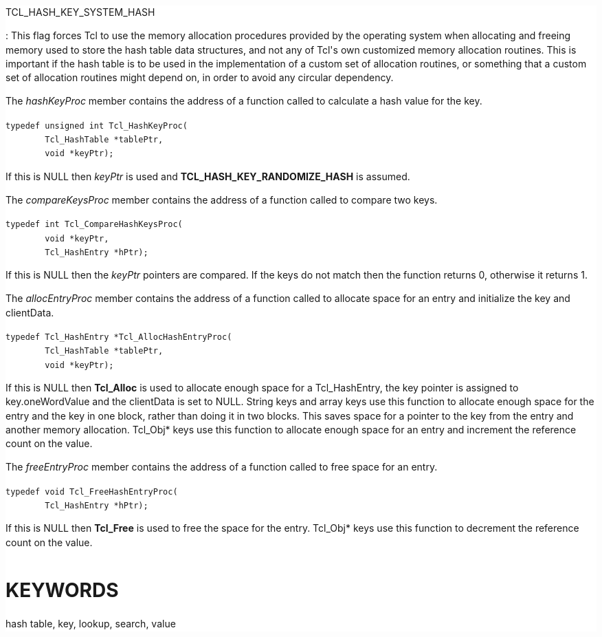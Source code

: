 TCL_HASH_KEY_SYSTEM_HASH

:   This flag forces Tcl to use the memory allocation procedures
    provided by the operating system when allocating and freeing memory
    used to store the hash table data structures, and not any of Tcl\'s
    own customized memory allocation routines. This is important if the
    hash table is to be used in the implementation of a custom set of
    allocation routines, or something that a custom set of allocation
    routines might depend on, in order to avoid any circular dependency.

The *hashKeyProc* member contains the address of a function called to
calculate a hash value for the key.

    typedef unsigned int Tcl_HashKeyProc(
            Tcl_HashTable *tablePtr,
            void *keyPtr);

If this is NULL then *keyPtr* is used and
**TCL_HASH_KEY_RANDOMIZE_HASH** is assumed.

The *compareKeysProc* member contains the address of a function called
to compare two keys.

    typedef int Tcl_CompareHashKeysProc(
            void *keyPtr,
            Tcl_HashEntry *hPtr);

If this is NULL then the *keyPtr* pointers are compared. If the keys do
not match then the function returns 0, otherwise it returns 1.

The *allocEntryProc* member contains the address of a function called to
allocate space for an entry and initialize the key and clientData.

    typedef Tcl_HashEntry *Tcl_AllocHashEntryProc(
            Tcl_HashTable *tablePtr,
            void *keyPtr);

If this is NULL then **Tcl_Alloc** is used to allocate enough space for
a Tcl_HashEntry, the key pointer is assigned to key.oneWordValue and the
clientData is set to NULL. String keys and array keys use this function
to allocate enough space for the entry and the key in one block, rather
than doing it in two blocks. This saves space for a pointer to the key
from the entry and another memory allocation. Tcl_Obj\* keys use this
function to allocate enough space for an entry and increment the
reference count on the value.

The *freeEntryProc* member contains the address of a function called to
free space for an entry.

    typedef void Tcl_FreeHashEntryProc(
            Tcl_HashEntry *hPtr);

If this is NULL then **Tcl_Free** is used to free the space for the
entry. Tcl_Obj\* keys use this function to decrement the reference count
on the value.

# KEYWORDS

hash table, key, lookup, search, value



